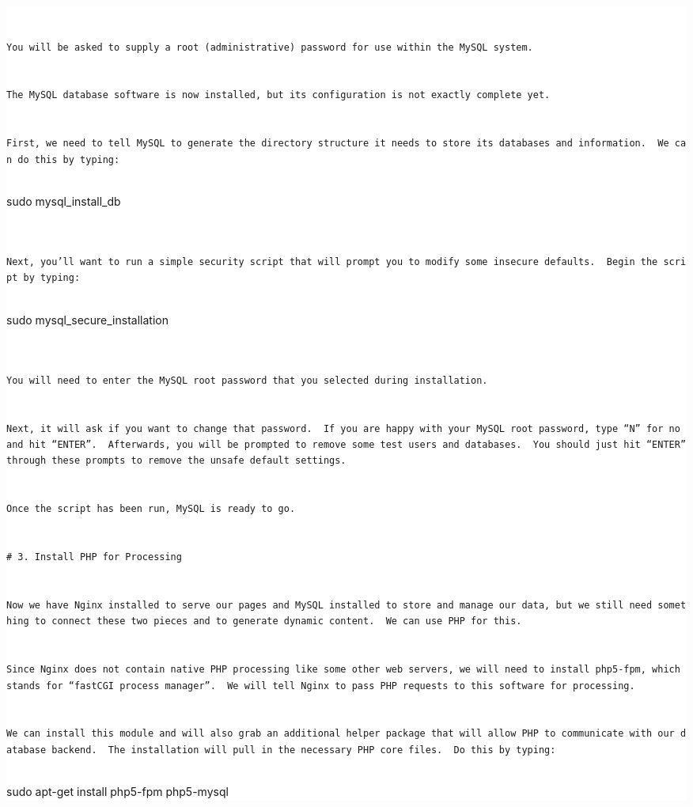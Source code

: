 ```


You will be asked to supply a root (administrative) password for use within the MySQL system.


The MySQL database software is now installed, but its configuration is not exactly complete yet.


First, we need to tell MySQL to generate the directory structure it needs to store its databases and information.  We can do this by typing:


```
sudo mysql_install_db

```


Next, you’ll want to run a simple security script that will prompt you to modify some insecure defaults.  Begin the script by typing:


```
sudo mysql_secure_installation

```


You will need to enter the MySQL root password that you selected during installation.


Next, it will ask if you want to change that password.  If you are happy with your MySQL root password, type “N” for no and hit “ENTER”.  Afterwards, you will be prompted to remove some test users and databases.  You should just hit “ENTER” through these prompts to remove the unsafe default settings.


Once the script has been run, MySQL is ready to go.


# 3. Install PHP for Processing


Now we have Nginx installed to serve our pages and MySQL installed to store and manage our data, but we still need something to connect these two pieces and to generate dynamic content.  We can use PHP for this.


Since Nginx does not contain native PHP processing like some other web servers, we will need to install php5-fpm, which stands for “fastCGI process manager”.  We will tell Nginx to pass PHP requests to this software for processing.


We can install this module and will also grab an additional helper package that will allow PHP to communicate with our database backend.  The installation will pull in the necessary PHP core files.  Do this by typing:


```
sudo apt-get install php5-fpm php5-mysql

